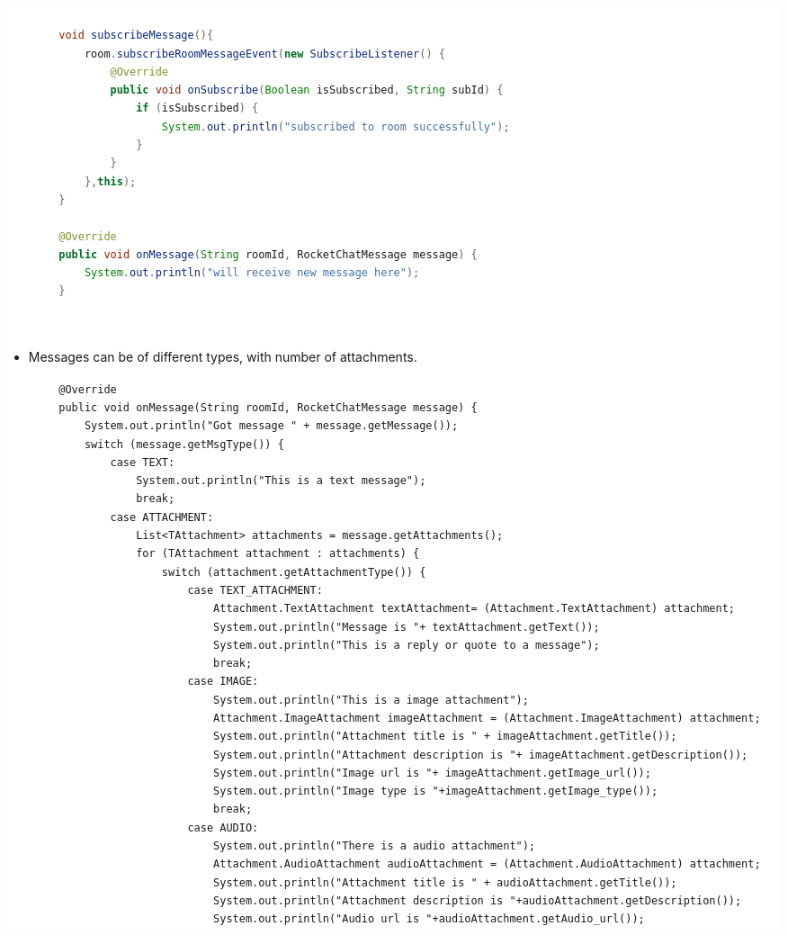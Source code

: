 ```java

        void subscribeMessage(){
            room.subscribeRoomMessageEvent(new SubscribeListener() {
                @Override
                public void onSubscribe(Boolean isSubscribed, String subId) {
                    if (isSubscribed) {
                        System.out.println("subscribed to room successfully");
                    }
                }
            },this);
        }
        
        @Override
        public void onMessage(String roomId, RocketChatMessage message) {
            System.out.println("will receive new message here");  
        }
       
        
```

- Messages can be of different types, with number of attachments.


```
        @Override
        public void onMessage(String roomId, RocketChatMessage message) {
            System.out.println("Got message " + message.getMessage());
            switch (message.getMsgType()) {
                case TEXT:
                    System.out.println("This is a text message");
                    break;
                case ATTACHMENT:
                    List<TAttachment> attachments = message.getAttachments();
                    for (TAttachment attachment : attachments) {
                        switch (attachment.getAttachmentType()) {
                            case TEXT_ATTACHMENT:
                                Attachment.TextAttachment textAttachment= (Attachment.TextAttachment) attachment;
                                System.out.println("Message is "+ textAttachment.getText());
                                System.out.println("This is a reply or quote to a message");
                                break;
                            case IMAGE:
                                System.out.println("This is a image attachment");
                                Attachment.ImageAttachment imageAttachment = (Attachment.ImageAttachment) attachment;
                                System.out.println("Attachment title is " + imageAttachment.getTitle());
                                System.out.println("Attachment description is "+ imageAttachment.getDescription());
                                System.out.println("Image url is "+ imageAttachment.getImage_url());
                                System.out.println("Image type is "+imageAttachment.getImage_type());
                                break;
                            case AUDIO:
                                System.out.println("There is a audio attachment");
                                Attachment.AudioAttachment audioAttachment = (Attachment.AudioAttachment) attachment;
                                System.out.println("Attachment title is " + audioAttachment.getTitle());
                                System.out.println("Attachment description is "+audioAttachment.getDescription());
                                System.out.println("Audio url is "+audioAttachment.getAudio_url());
```